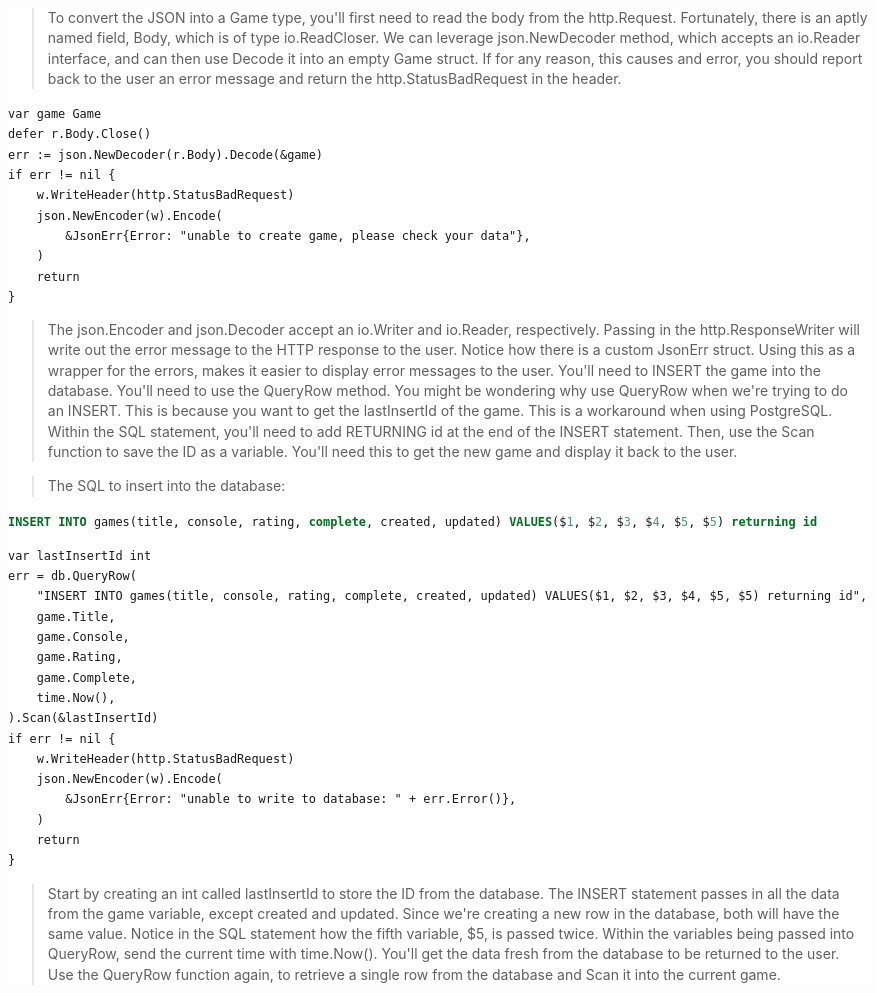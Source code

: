 > To convert the JSON into a Game type, you'll first need to read the body from the http.Request. Fortunately, there is an aptly named field, Body, which is of type io.ReadCloser. We can leverage json.NewDecoder method, which accepts an io.Reader interface, and can then use Decode it into an empty Game struct. If for any reason, this causes and error, you should report back to the user an error message and return the http.StatusBadRequest in the header.

```golang
var game Game
defer r.Body.Close()
err := json.NewDecoder(r.Body).Decode(&game)
if err != nil {
    w.WriteHeader(http.StatusBadRequest)
    json.NewEncoder(w).Encode(
        &JsonErr{Error: "unable to create game, please check your data"},
    )
    return
}
```
> The json.Encoder and json.Decoder accept an io.Writer and io.Reader, respectively. Passing in the http.ResponseWriter will write out the error message to the HTTP response to the user. Notice how there is a custom JsonErr struct. Using this as a wrapper for the errors, makes it easier to display error messages to the user.
You'll need to INSERT the game into the database. You'll need to use the QueryRow method. You might be wondering why use QueryRow when we're trying to do an INSERT. This is because you want to get the lastInsertId of the game. This is a workaround when using PostgreSQL. Within the SQL statement, you'll need to add RETURNING id at the end of the INSERT statement. Then, use the Scan function to save the ID as a variable. You'll need this to get the new game and display it back to the user.

> The SQL to insert into the database:

```sql
INSERT INTO games(title, console, rating, complete, created, updated) VALUES($1, $2, $3, $4, $5, $5) returning id
```

```golang
var lastInsertId int
err = db.QueryRow(
    "INSERT INTO games(title, console, rating, complete, created, updated) VALUES($1, $2, $3, $4, $5, $5) returning id",
    game.Title,
    game.Console,
    game.Rating,
    game.Complete,
    time.Now(),
).Scan(&lastInsertId)
if err != nil {
    w.WriteHeader(http.StatusBadRequest)
    json.NewEncoder(w).Encode(
        &JsonErr{Error: "unable to write to database: " + err.Error()},
    )
    return
}
```
> Start by creating an int called lastInsertId to store the ID from the database. The INSERT statement passes in all the data from the game variable, except created and updated. Since we're creating a new row in the database, both will have the same value. Notice in the SQL statement how the fifth variable, $5, is passed twice. Within the variables being passed into QueryRow, send the current time with time.Now().
> You'll get the data fresh from the database to be returned to the user. Use the QueryRow function again, to retrieve a single row from the database and Scan it into the current game.
